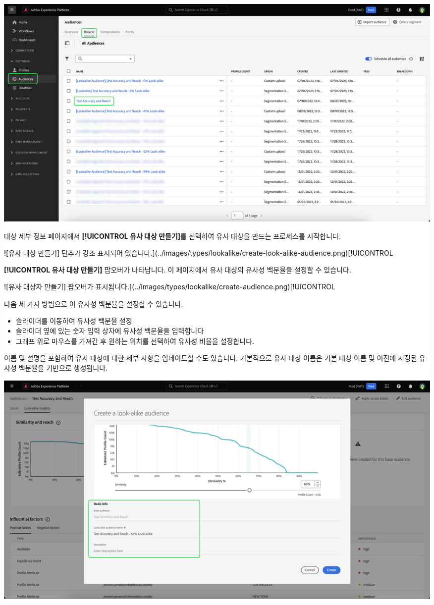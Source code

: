 ![유사 모델링에 사용되는 기본 대상뿐만 아니라 대상 단추가 강조 표시됩니다.](../images/types/lookalike/browse.png)

대상 세부 정보 페이지에서 **[!UICONTROL 유사 대상 만들기]**&#x200B;를 선택하여 유사 대상을 만드는 프로세스를 시작합니다.

![유사 대상 만들기] 단추가 강조 표시되어 있습니다.](../images/types/lookalike/create-look-alike-audience.png)[!UICONTROL 

**[!UICONTROL 유사 대상 만들기]** 팝오버가 나타납니다. 이 페이지에서 유사 대상의 유사성 백분율을 설정할 수 있습니다.

![유사 대상자 만들기] 팝오버가 표시됩니다.](../images/types/lookalike/create-audience.png)[!UICONTROL 

다음 세 가지 방법으로 이 유사성 백분율을 설정할 수 있습니다.

- 슬라이더를 이동하여 유사성 백분율 설정
- 슬라이더 옆에 있는 숫자 입력 상자에 유사성 백분율을 입력합니다
- 그래프 위로 마우스를 가져간 후 원하는 위치를 선택하여 유사성 비율을 설정합니다.

이름 및 설명을 포함하여 유사 대상에 대한 세부 사항을 업데이트할 수도 있습니다. 기본적으로 유사 대상 이름은 기본 대상 이름 및 이전에 지정된 유사성 백분율을 기반으로 생성됩니다.

![기본 정보는 [!UICONTROL 유사 대상 만들기] 팝오버 내에서 강조 표시됩니다.](../images/types/lookalike/basic-info.png)
